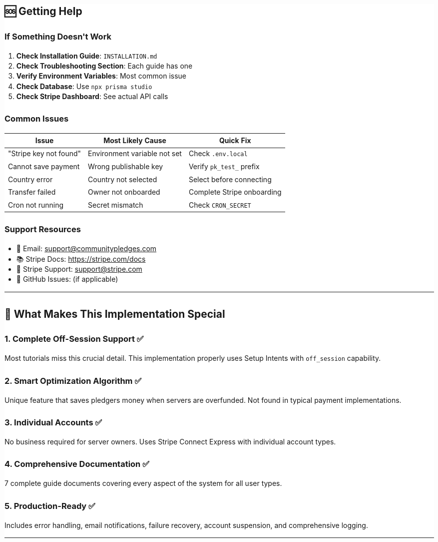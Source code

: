 
## 🆘 Getting Help

### If Something Doesn't Work

1. **Check Installation Guide**: `INSTALLATION.md`
2. **Check Troubleshooting Section**: Each guide has one
3. **Verify Environment Variables**: Most common issue
4. **Check Database**: Use `npx prisma studio`
5. **Check Stripe Dashboard**: See actual API calls

### Common Issues

| Issue | Most Likely Cause | Quick Fix |
|-------|-------------------|-----------|
| "Stripe key not found" | Environment variable not set | Check `.env.local` |
| Cannot save payment | Wrong publishable key | Verify `pk_test_` prefix |
| Country error | Country not selected | Select before connecting |
| Transfer failed | Owner not onboarded | Complete Stripe onboarding |
| Cron not running | Secret mismatch | Check `CRON_SECRET` |

### Support Resources

- 📧 Email: support@communitypledges.com
- 📚 Stripe Docs: https://stripe.com/docs
- 💬 Stripe Support: support@stripe.com
- 🐛 GitHub Issues: (if applicable)

---

## 🎯 What Makes This Implementation Special

### 1. Complete Off-Session Support ✅
Most tutorials miss this crucial detail. This implementation properly uses Setup Intents with `off_session` capability.

### 2. Smart Optimization Algorithm ✅
Unique feature that saves pledgers money when servers are overfunded. Not found in typical payment implementations.

### 3. Individual Accounts ✅
No business required for server owners. Uses Stripe Connect Express with individual account types.

### 4. Comprehensive Documentation ✅
7 complete guide documents covering every aspect of the system for all user types.

### 5. Production-Ready ✅
Includes error handling, email notifications, failure recovery, account suspension, and comprehensive logging.

---